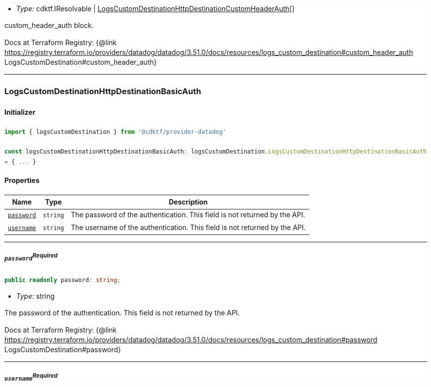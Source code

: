 - *Type:* cdktf.IResolvable | <a href="#@cdktf/provider-datadog.logsCustomDestination.LogsCustomDestinationHttpDestinationCustomHeaderAuth">LogsCustomDestinationHttpDestinationCustomHeaderAuth</a>[]

custom_header_auth block.

Docs at Terraform Registry: {@link https://registry.terraform.io/providers/datadog/datadog/3.51.0/docs/resources/logs_custom_destination#custom_header_auth LogsCustomDestination#custom_header_auth}

---

### LogsCustomDestinationHttpDestinationBasicAuth <a name="LogsCustomDestinationHttpDestinationBasicAuth" id="@cdktf/provider-datadog.logsCustomDestination.LogsCustomDestinationHttpDestinationBasicAuth"></a>

#### Initializer <a name="Initializer" id="@cdktf/provider-datadog.logsCustomDestination.LogsCustomDestinationHttpDestinationBasicAuth.Initializer"></a>

```typescript
import { logsCustomDestination } from '@cdktf/provider-datadog'

const logsCustomDestinationHttpDestinationBasicAuth: logsCustomDestination.LogsCustomDestinationHttpDestinationBasicAuth = { ... }
```

#### Properties <a name="Properties" id="Properties"></a>

| **Name** | **Type** | **Description** |
| --- | --- | --- |
| <code><a href="#@cdktf/provider-datadog.logsCustomDestination.LogsCustomDestinationHttpDestinationBasicAuth.property.password">password</a></code> | <code>string</code> | The password of the authentication. This field is not returned by the API. |
| <code><a href="#@cdktf/provider-datadog.logsCustomDestination.LogsCustomDestinationHttpDestinationBasicAuth.property.username">username</a></code> | <code>string</code> | The username of the authentication. This field is not returned by the API. |

---

##### `password`<sup>Required</sup> <a name="password" id="@cdktf/provider-datadog.logsCustomDestination.LogsCustomDestinationHttpDestinationBasicAuth.property.password"></a>

```typescript
public readonly password: string;
```

- *Type:* string

The password of the authentication. This field is not returned by the API.

Docs at Terraform Registry: {@link https://registry.terraform.io/providers/datadog/datadog/3.51.0/docs/resources/logs_custom_destination#password LogsCustomDestination#password}

---

##### `username`<sup>Required</sup> <a name="username" id="@cdktf/provider-datadog.logsCustomDestination.LogsCustomDestinationHttpDestinationBasicAuth.property.username"></a>
